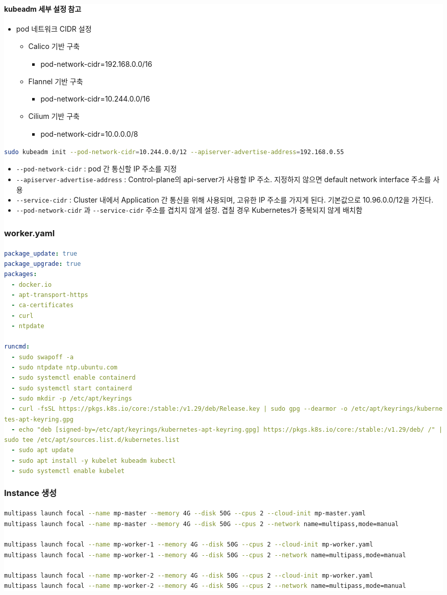 #### kubeadm 세부 설정 참고

- pod 네트워크 CIDR 설정
  - Calico 기반 구축
    - pod-network-cidr=192.168.0.0/16

  - Flannel 기반 구축
    - pod-network-cidr=10.244.0.0/16

  - Cilium 기반 구축
    - pod-network-cidr=10.0.0.0/8

```bash
sudo kubeadm init --pod-network-cidr=10.244.0.0/12 --apiserver-advertise-address=192.168.0.55
```

- `--pod-network-cidr` : pod 간 통신할 IP 주소를 지정
- `--apiserver-advertise-address` : Control-plane의 api-server가 사용할 IP 주소. 지정하지 않으면 default network interface 주소를 사용
- `--service-cidr` : Cluster 내에서 Application 간 통신을 위해 사용되며, 고유한 IP 주소를 가지게 된다. 기본값으로 10.96.0.0/12을 가진다.
- `--pod-network-cidr` 과 `--service-cidr` 주소를 겹치지 않게 설정. 겹칠 경우 Kubernetes가 중복되지 않게 배치함

### worker.yaml

```yaml
package_update: true
package_upgrade: true
packages:
  - docker.io
  - apt-transport-https
  - ca-certificates
  - curl
  - ntpdate

runcmd:
  - sudo swapoff -a
  - sudo ntpdate ntp.ubuntu.com
  - sudo systemctl enable containerd
  - sudo systemctl start containerd
  - sudo mkdir -p /etc/apt/keyrings
  - curl -fsSL https://pkgs.k8s.io/core:/stable:/v1.29/deb/Release.key | sudo gpg --dearmor -o /etc/apt/keyrings/kubernetes-apt-keyring.gpg
  - echo "deb [signed-by=/etc/apt/keyrings/kubernetes-apt-keyring.gpg] https://pkgs.k8s.io/core:/stable:/v1.29/deb/ /" | sudo tee /etc/apt/sources.list.d/kubernetes.list
  - sudo apt update
  - sudo apt install -y kubelet kubeadm kubectl
  - sudo systemctl enable kubelet
```

### Instance 생성

```bash
multipass launch focal --name mp-master --memory 4G --disk 50G --cpus 2 --cloud-init mp-master.yaml
multipass launch focal --name mp-master --memory 4G --disk 50G --cpus 2 --network name=multipass,mode=manual

multipass launch focal --name mp-worker-1 --memory 4G --disk 50G --cpus 2 --cloud-init mp-worker.yaml
multipass launch focal --name mp-worker-1 --memory 4G --disk 50G --cpus 2 --network name=multipass,mode=manual

multipass launch focal --name mp-worker-2 --memory 4G --disk 50G --cpus 2 --cloud-init mp-worker.yaml
multipass launch focal --name mp-worker-2 --memory 4G --disk 50G --cpus 2 --network name=multipass,mode=manual
```
